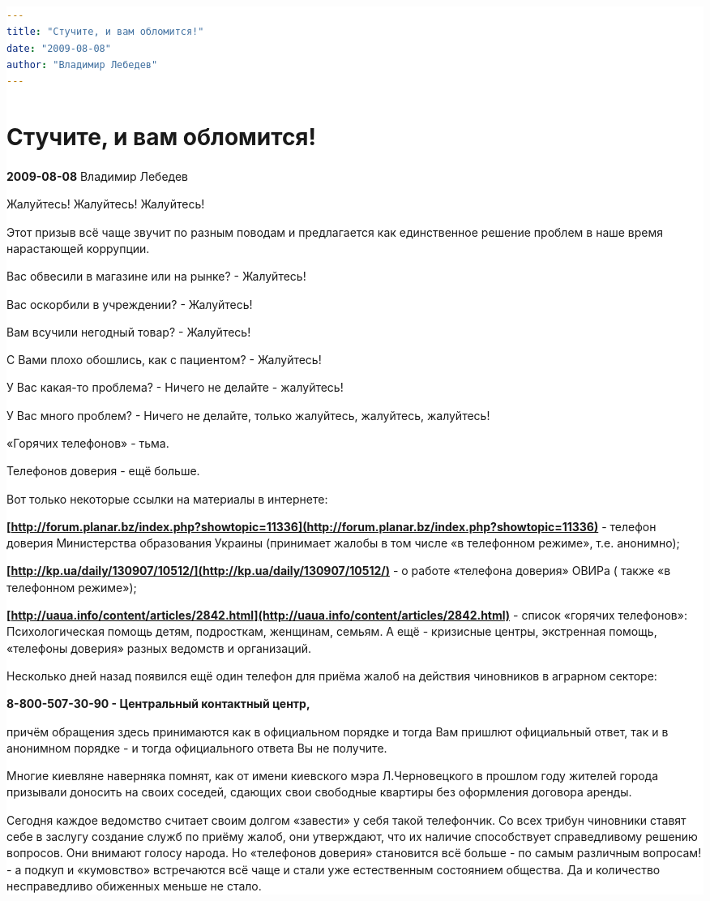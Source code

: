 ```yaml
---
title: "Стучите, и вам обломится!"
date: "2009-08-08"
author: "Владимир Лебедев"
---
```


# Стучите, и вам обломится!

**2009-08-08** Владимир Лебедев

Жалуйтесь! Жалуйтесь! Жалуйтесь!

Этот призыв всё чаще звучит по разным поводам и предлагается как единственное решение проблем в наше время нарастающей коррупции.

Вас обвесили в магазине или на рынке? - Жалуйтесь!

Вас оскорбили в учреждении? - Жалуйтесь!

Вам всучили негодный товар? - Жалуйтесь!

С Вами плохо обошлись, как с пациентом? - Жалуйтесь!

У Вас какая-то проблема? - Ничего не делайте - жалуйтесь!

У Вас много проблем? - Ничего не делайте, только жалуйтесь, жалуйтесь, жалуйтесь!

«Горячих телефонов» - тьма.

Телефонов доверия - ещё больше.

Вот только некоторые ссылки на материалы в интернете:

**[http://forum.planar.bz/index.php?showtopic=11336](http://forum.planar.bz/index.php?showtopic=11336)** - телефон доверия Министерства образования Украины (принимает жалобы в том числе «в телефонном режиме», т.е. анонимно);

**[http://kp.ua/daily/130907/10512/](http://kp.ua/daily/130907/10512/)** - о работе «телефона доверия» ОВИРа ( также «в телефонном режиме»);

**[http://uaua.info/content/articles/2842.html](http://uaua.info/content/articles/2842.html)** - список «горячих телефонов»: Психологическая помощь детям, подросткам, женщинам, семьям. А ещё - кризисные центры, экстренная помощь, «телефоны доверия» разных ведомств и организаций.

Несколько дней назад появился ещё один телефон для приёма жалоб на действия чиновников в аграрном секторе:

**8-800-507-30-90 - Центральный контактный центр,** 

причём обращения здесь принимаются как в официальном порядке и тогда Вам пришлют официальный ответ, так и в анонимном порядке - и тогда официального ответа Вы не получите.

Многие киевляне наверняка помнят, как от имени киевского мэра Л.Черновецкого в прошлом году жителей города призывали доносить на своих соседей, сдающих свои свободные квартиры без оформления договора аренды.

Сегодня каждое ведомство считает своим долгом «завести» у себя такой телефончик. Со всех трибун чиновники ставят себе в заслугу создание служб по приёму жалоб, они утверждают, что их наличие способствует справедливому решению вопросов. Они внимают голосу народа. Но «телефонов доверия» становится всё больше - по самым различным вопросам! - а подкуп и «кумовство» встречаются всё чаще и стали уже естественным состоянием общества. Да и количество несправедливо обиженных меньше не стало.
